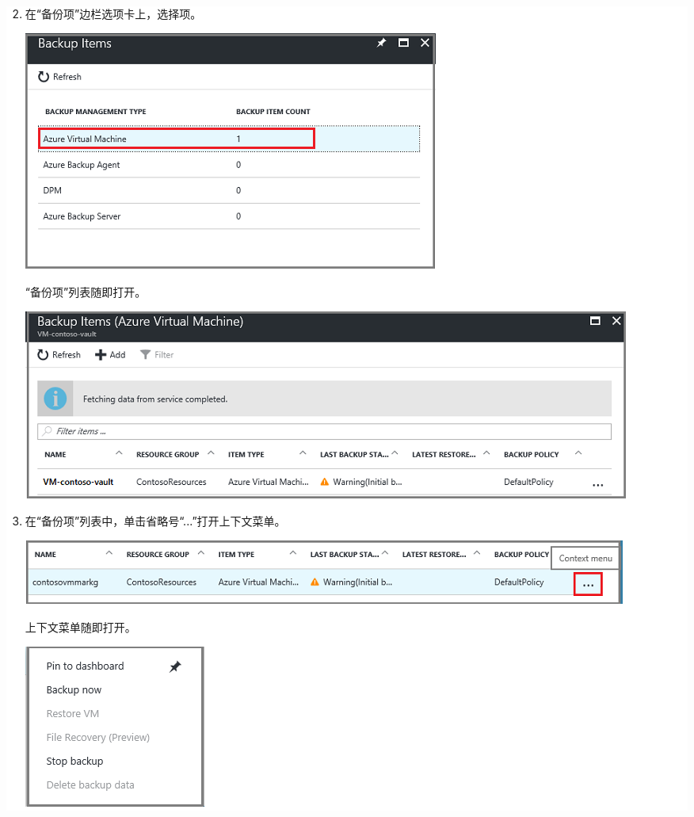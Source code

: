 2. 在“备份项”边栏选项卡上，选择项。

    ![“设置”图标](./media/backup-azure-vms-first-look-arm/back-up-items-list-selected.png)

    “备份项”列表随即打开。 <br/>

    ![已触发备份作业](./media/backup-azure-vms-first-look-arm/backup-items-not-run.png)

3. 在“备份项”列表中，单击省略号“...”打开上下文菜单。

    ![上下文菜单](./media/backup-azure-vms-first-look-arm/context-menu.png)

    上下文菜单随即打开。

    ![上下文菜单](./media/backup-azure-vms-first-look-arm/context-menu-small.png)

